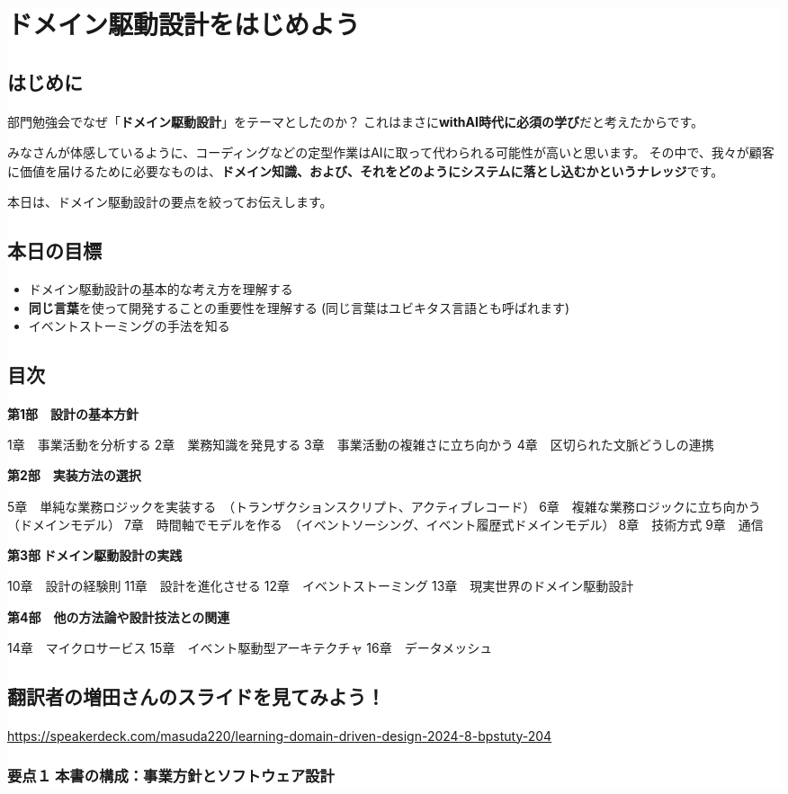 # ドメイン駆動設計をはじめよう

## はじめに

部門勉強会でなぜ「**ドメイン駆動設計**」をテーマとしたのか？
これはまさに**withAI時代に必須の学び**だと考えたからです。

みなさんが体感しているように、コーディングなどの定型作業はAIに取って代わられる可能性が高いと思います。
その中で、我々が顧客に価値を届けるために必要なものは、**ドメイン知識、および、それをどのようにシステムに落とし込むかというナレッジ**です。

本日は、ドメイン駆動設計の要点を絞ってお伝えします。

## 本日の目標

- ドメイン駆動設計の基本的な考え方を理解する
- **同じ言葉**を使って開発することの重要性を理解する (同じ言葉はユビキタス言語とも呼ばれます)
- イベントストーミングの手法を知る

## 目次

**第1部　設計の基本方針**

1章　事業活動を分析する
2章　業務知識を発見する
3章　事業活動の複雑さに立ち向かう
4章　区切られた文脈どうしの連携

**第2部　実装方法の選択**

5章　単純な業務ロジックを実装する　（トランザクションスクリプト、アクティブレコード）
6章　複雑な業務ロジックに立ち向かう　（ドメインモデル）
7章　時間軸でモデルを作る　（イベントソーシング、イベント履歴式ドメインモデル）
8章　技術方式
9章　通信

**第3部 ドメイン駆動設計の実践**

10章　設計の経験則
11章　設計を進化させる
12章　イベントストーミング
13章　現実世界のドメイン駆動設計

**第4部　他の方法論や設計技法との関連**

14章　マイクロサービス
15章　イベント駆動型アーキテクチャ
16章　データメッシュ

## 翻訳者の増田さんのスライドを見てみよう！

https://speakerdeck.com/masuda220/learning-domain-driven-design-2024-8-bpstuty-204

### 要点１ 本書の構成：事業方針とソフトウェア設計
